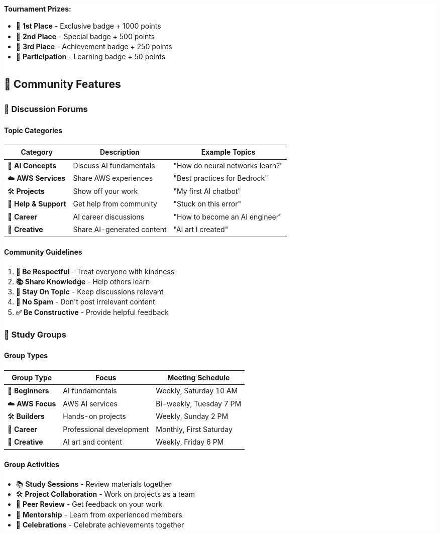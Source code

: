 **Tournament Prizes:**
- 🥇 **1st Place** - Exclusive badge + 1000 points
- 🥈 **2nd Place** - Special badge + 500 points
- 🥉 **3rd Place** - Achievement badge + 250 points
- 🎯 **Participation** - Learning badge + 50 points

## 🤝 Community Features

### 💬 Discussion Forums

#### **Topic Categories**

| Category | Description | Example Topics |
|----------|-------------|----------------|
| 🧠 **AI Concepts** | Discuss AI fundamentals | "How do neural networks learn?" |
| ☁️ **AWS Services** | Share AWS experiences | "Best practices for Bedrock" |
| 🛠️ **Projects** | Show off your work | "My first AI chatbot" |
| 🤝 **Help & Support** | Get help from community | "Stuck on this error" |
| 🎯 **Career** | AI career discussions | "How to become an AI engineer" |
| 🎨 **Creative** | Share AI-generated content | "AI art I created" |

#### **Community Guidelines**

1. **🤝 Be Respectful** - Treat everyone with kindness
2. **📚 Share Knowledge** - Help others learn
3. **🎯 Stay On Topic** - Keep discussions relevant
4. **🚫 No Spam** - Don't post irrelevant content
5. **✅ Be Constructive** - Provide helpful feedback

### 👥 Study Groups

#### **Group Types**

| Group Type | Focus | Meeting Schedule |
|------------|-------|------------------|
| 🧠 **Beginners** | AI fundamentals | Weekly, Saturday 10 AM |
| ☁️ **AWS Focus** | AWS AI services | Bi-weekly, Tuesday 7 PM |
| 🛠️ **Builders** | Hands-on projects | Weekly, Sunday 2 PM |
| 🎯 **Career** | Professional development | Monthly, First Saturday |
| 🎨 **Creative** | AI art and content | Weekly, Friday 6 PM |

#### **Group Activities**

- 📚 **Study Sessions** - Review materials together
- 🛠️ **Project Collaboration** - Work on projects as a team
- 🎯 **Peer Review** - Get feedback on your work
- 🤝 **Mentorship** - Learn from experienced members
- 🎉 **Celebrations** - Celebrate achievements together
